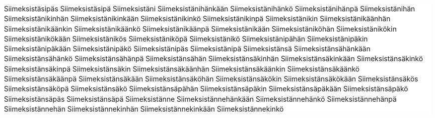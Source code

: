 Siimeksistäsipäs
Siimeksistäsipä
Siimeksistäni
Siimeksistänihänkään
Siimeksistänihänkö
Siimeksistänihänpä
Siimeksistänihän
Siimeksistänikinhän
Siimeksistänikinkään
Siimeksistänikinkö
Siimeksistänikinpä
Siimeksistänikin
Siimeksistänikäänhän
Siimeksistänikäänkin
Siimeksistänikäänkö
Siimeksistänikäänpä
Siimeksistänikään
Siimeksistäniköhän
Siimeksistänikökin
Siimeksistänikökään
Siimeksistänikös
Siimeksistäniköpä
Siimeksistänikö
Siimeksistänipähän
Siimeksistänipäkin
Siimeksistänipäkään
Siimeksistänipäkö
Siimeksistänipäs
Siimeksistänipä
Siimeksistänsä
Siimeksistänsähänkään
Siimeksistänsähänkö
Siimeksistänsähänpä
Siimeksistänsähän
Siimeksistänsäkinhän
Siimeksistänsäkinkään
Siimeksistänsäkinkö
Siimeksistänsäkinpä
Siimeksistänsäkin
Siimeksistänsäkäänhän
Siimeksistänsäkäänkin
Siimeksistänsäkäänkö
Siimeksistänsäkäänpä
Siimeksistänsäkään
Siimeksistänsäköhän
Siimeksistänsäkökin
Siimeksistänsäkökään
Siimeksistänsäkös
Siimeksistänsäköpä
Siimeksistänsäkö
Siimeksistänsäpähän
Siimeksistänsäpäkin
Siimeksistänsäpäkään
Siimeksistänsäpäkö
Siimeksistänsäpäs
Siimeksistänsäpä
Siimeksistänne
Siimeksistännehänkään
Siimeksistännehänkö
Siimeksistännehänpä
Siimeksistännehän
Siimeksistännekinhän
Siimeksistännekinkään
Siimeksistännekinkö